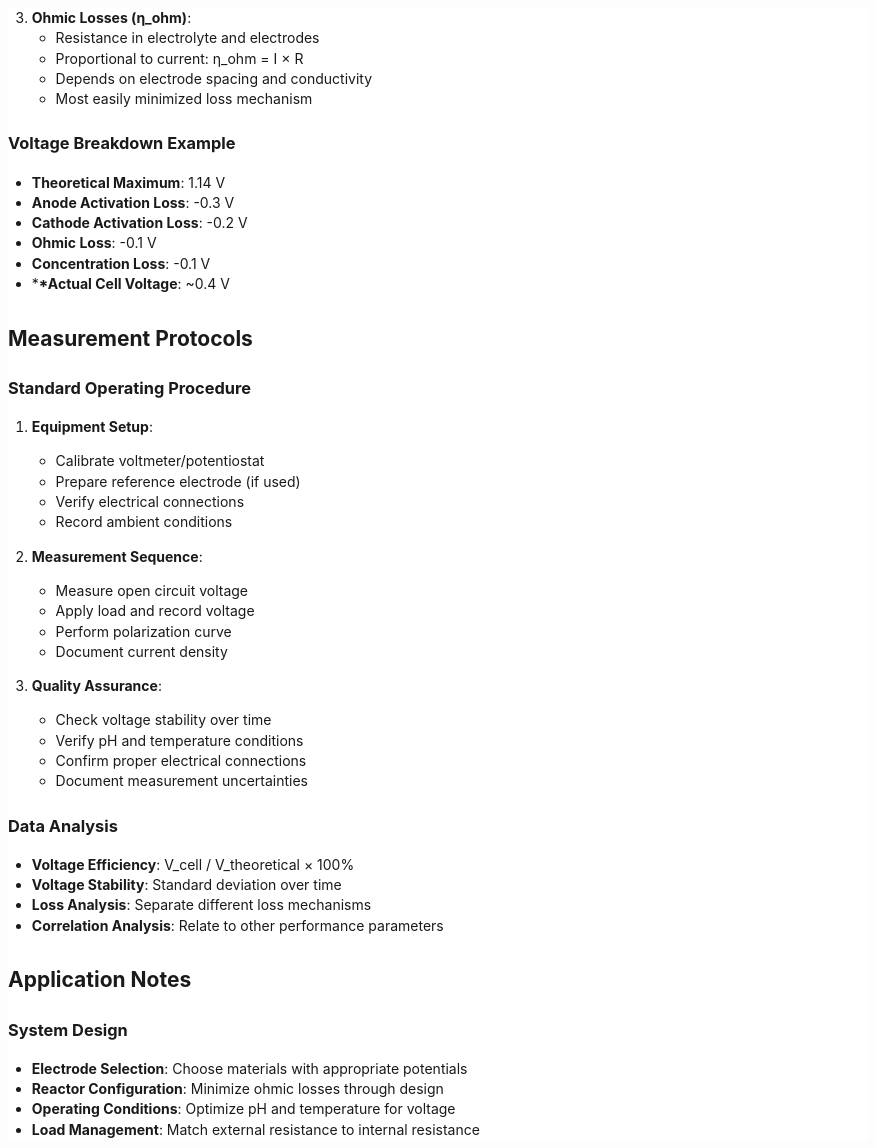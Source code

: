 3. **Ohmic Losses (η_ohm)**:
   - Resistance in electrolyte and electrodes
   - Proportional to current: η_ohm = I × R
   - Depends on electrode spacing and conductivity
   - Most easily minimized loss mechanism

### Voltage Breakdown Example

- **Theoretical Maximum**: 1.14 V
- **Anode Activation Loss**: -0.3 V
- **Cathode Activation Loss**: -0.2 V
- **Ohmic Loss**: -0.1 V
- **Concentration Loss**: -0.1 V
- \***\*Actual Cell Voltage**: ~0.4 V

## Measurement Protocols

### Standard Operating Procedure

1. **Equipment Setup**:
   - Calibrate voltmeter/potentiostat
   - Prepare reference electrode (if used)
   - Verify electrical connections
   - Record ambient conditions

2. **Measurement Sequence**:
   - Measure open circuit voltage
   - Apply load and record voltage
   - Perform polarization curve
   - Document current density

3. **Quality Assurance**:
   - Check voltage stability over time
   - Verify pH and temperature conditions
   - Confirm proper electrical connections
   - Document measurement uncertainties

### Data Analysis

- **Voltage Efficiency**: V_cell / V_theoretical × 100%
- **Voltage Stability**: Standard deviation over time
- **Loss Analysis**: Separate different loss mechanisms
- **Correlation Analysis**: Relate to other performance parameters

## Application Notes

### System Design

- **Electrode Selection**: Choose materials with appropriate potentials
- **Reactor Configuration**: Minimize ohmic losses through design
- **Operating Conditions**: Optimize pH and temperature for voltage
- **Load Management**: Match external resistance to internal resistance
